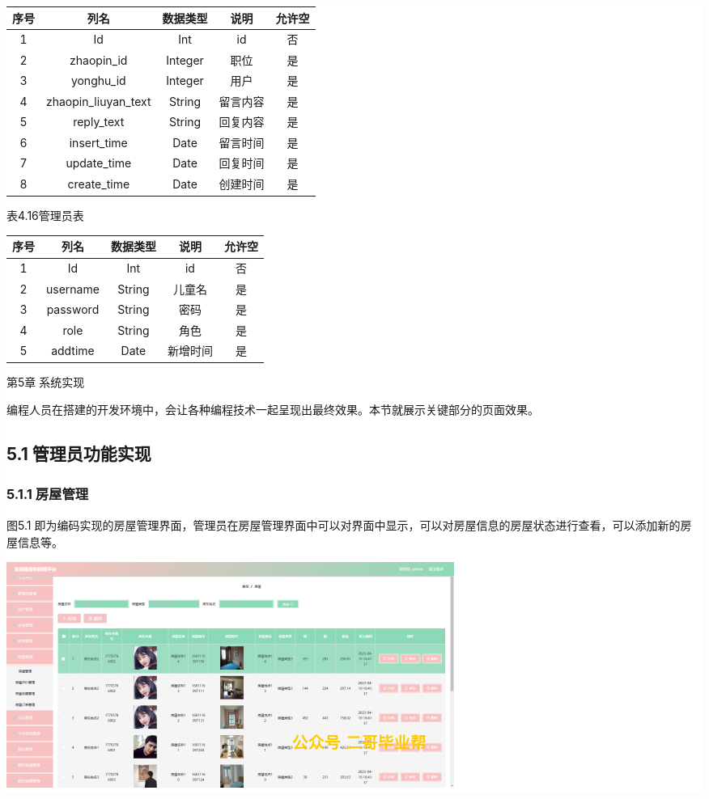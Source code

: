 
|序号|列名|数据类型|说明|允许空|
| :-: | :-: | :-: | :-: | :-: |
|1|Id|Int|id|否|
|2|zhaopin\_id|Integer|职位|是|
|3|yonghu\_id|Integer|用户|是|
|4|zhaopin\_liuyan\_text|String|留言内容|是|
|5|reply\_text|String|回复内容|是|
|6|insert\_time|Date|留言时间|是|
|7|update\_time|Date|回复时间|是|
|8|create\_time|Date|创建时间|是|
表4.16管理员表

|序号|列名|数据类型|说明|允许空|
| :-: | :-: | :-: | :-: | :-: |
|1|Id|Int|id|否|
|2|username|String|儿童名|是|
|3|password|String|密码|是|
|4|role|String|角色|是|
|5|addtime|Date|新增时间|是|

第5章 系统实现

编程人员在搭建的开发环境中，会让各种编程技术一起呈现出最终效果。本节就展示关键部分的页面效果。
## 5.1 管理员功能实现
### 5.1.1 房屋管理
图5.1 即为编码实现的房屋管理界面，管理员在房屋管理界面中可以对界面中显示，可以对房屋信息的房屋状态进行查看，可以添加新的房屋信息等。

![](/md/blog.020.png)

